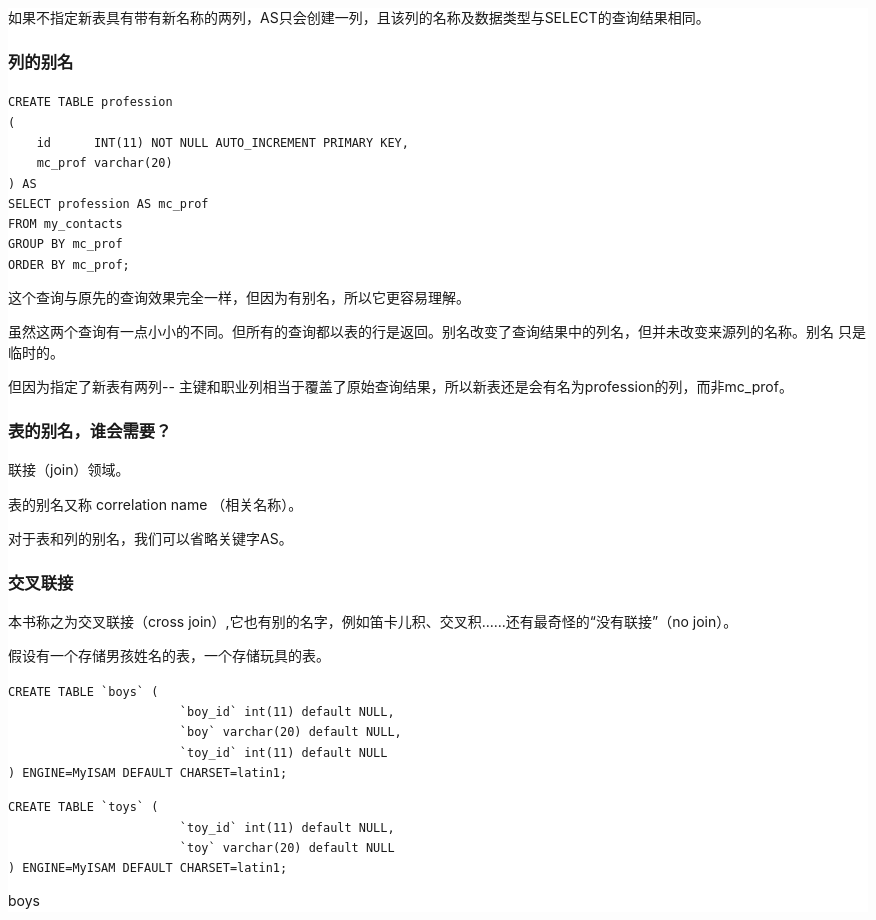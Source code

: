 如果不指定新表具有带有新名称的两列，AS只会创建一列，且该列的名称及数据类型与SELECT的查询结果相同。


### 列的别名

```
CREATE TABLE profession
(
    id      INT(11) NOT NULL AUTO_INCREMENT PRIMARY KEY,
    mc_prof varchar(20)
) AS
SELECT profession AS mc_prof
FROM my_contacts
GROUP BY mc_prof
ORDER BY mc_prof;
```

这个查询与原先的查询效果完全一样，但因为有别名，所以它更容易理解。

虽然这两个查询有一点小小的不同。但所有的查询都以表的行是返回。别名改变了查询结果中的列名，但并未改变来源列的名称。别名
只是临时的。

但因为指定了新表有两列-- 主键和职业列相当于覆盖了原始查询结果，所以新表还是会有名为profession的列，而非mc_prof。

### 表的别名，谁会需要？

联接（join）领域。

表的别名又称 correlation name （相关名称）。

对于表和列的别名，我们可以省略关键字AS。



###  交叉联接

本书称之为交叉联接（cross join）,它也有别的名字，例如笛卡儿积、交叉积......还有最奇怪的“没有联接”（no join）。

假设有一个存储男孩姓名的表，一个存储玩具的表。

```
CREATE TABLE `boys` (
                        `boy_id` int(11) default NULL,
                        `boy` varchar(20) default NULL,
                        `toy_id` int(11) default NULL
) ENGINE=MyISAM DEFAULT CHARSET=latin1;
```

```
CREATE TABLE `toys` (
                        `toy_id` int(11) default NULL,
                        `toy` varchar(20) default NULL
) ENGINE=MyISAM DEFAULT CHARSET=latin1;
```




boys
